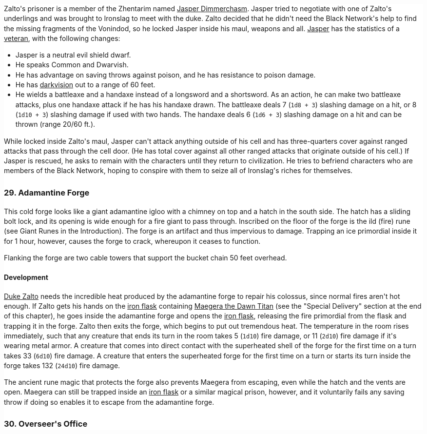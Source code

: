 Zalto's prisoner is a member of the Zhentarim named [Jasper Dimmerchasm](/3-Mechanics/CLI/bestiary/npc/jasper-dimmerchasm-skt.md). Jasper tried to negotiate with one of Zalto's underlings and was brought to Ironslag to meet with the duke. Zalto decided that he didn't need the Black Network's help to find the missing fragments of the Vonindod, so he locked Jasper inside his maul, weapons and all. [Jasper](/3-Mechanics/CLI/bestiary/npc/jasper-dimmerchasm-skt.md) has the statistics of a [veteran](/3-Mechanics/CLI/bestiary/humanoid/veteran.md), with the following changes:

- Jasper is a neutral evil shield dwarf.  
- He speaks Common and Dwarvish.  
- He has advantage on saving throws against poison, and he has resistance to poison damage.  
- He has [darkvision](/3-Mechanics/CLI/rules/senses.md#darkvision) out to a range of 60 feet.  
- He wields a battleaxe and a handaxe instead of a longsword and a shortsword. As an action, he can make two battleaxe attacks, plus one handaxe attack if he has his handaxe drawn. The battleaxe deals 7 (`1d8 + 3`) slashing damage on a hit, or 8 (`1d10 + 3`) slashing damage if used with two hands. The handaxe deals 6 (`1d6 + 3`) slashing damage on a hit and can be thrown (range 20/60 ft.).  

While locked inside Zalto's maul, Jasper can't attack anything outside of his cell and has three-quarters cover against ranged attacks that pass through the cell door. (He has total cover against all other ranged attacks that originate outside of his cell.) If Jasper is rescued, he asks to remain with the characters until they return to civilization. He tries to befriend characters who are members of the Black Network, hoping to conspire with them to seize all of Ironslag's riches for themselves.

### 29. Adamantine Forge

This cold forge looks like a giant adamantine igloo with a chimney on top and a hatch in the south side. The hatch has a sliding bolt lock, and its opening is wide enough for a fire giant to pass through. Inscribed on the floor of the forge is the ild (fire) rune (see Giant Runes in the Introduction). The forge is an artifact and thus impervious to damage. Trapping an ice primordial inside it for 1 hour, however, causes the forge to crack, whereupon it ceases to function.

Flanking the forge are two cable towers that support the bucket chain 50 feet overhead.

#### Development

[Duke Zalto](/3-Mechanics/CLI/bestiary/npc/duke-zalto-skt.md) needs the incredible heat produced by the adamantine forge to repair his colossus, since normal fires aren't hot enough. If Zalto gets his hands on the [iron flask](/3-Mechanics/CLI/items/iron-flask.md) containing [Maegera the Dawn Titan](/3-Mechanics/CLI/bestiary/npc/maegera-the-dawn-titan-skt.md) (see the "Special Delivery" section at the end of this chapter), he goes inside the adamantine forge and opens the [iron flask](/3-Mechanics/CLI/items/iron-flask.md), releasing the fire primordial from the flask and trapping it in the forge. Zalto then exits the forge, which begins to put out tremendous heat. The temperature in the room rises immediately, such that any creature that ends its turn in the room takes 5 (`1d10`) fire damage, or 11 (`2d10`) fire damage if it's wearing metal armor. A creature that comes into direct contact with the superheated shell of the forge for the first time on a turn takes 33 (`6d10`) fire damage. A creature that enters the superheated forge for the first time on a turn or starts its turn inside the forge takes 132 (`24d10`) fire damage.

The ancient rune magic that protects the forge also prevents Maegera from escaping, even while the hatch and the vents are open. Maegera can still be trapped inside an [iron flask](/3-Mechanics/CLI/items/iron-flask.md) or a similar magical prison, however, and it voluntarily fails any saving throw if doing so enables it to escape from the adamantine forge.

### 30. Overseer's Office
